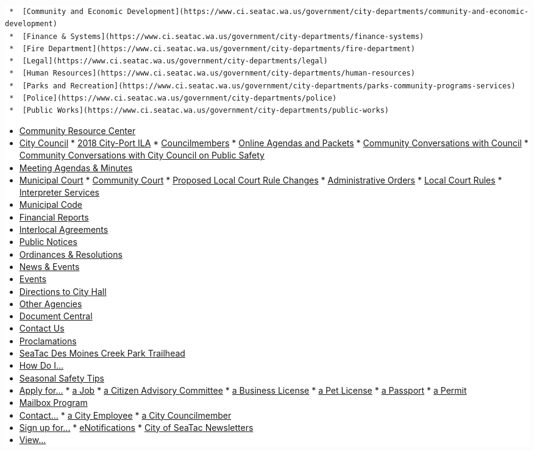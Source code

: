      *  [Community and Economic Development](https://www.ci.seatac.wa.us/government/city-departments/community-and-economic-development) 
     *  [Finance & Systems](https://www.ci.seatac.wa.us/government/city-departments/finance-systems) 
     *  [Fire Department](https://www.ci.seatac.wa.us/government/city-departments/fire-department) 
     *  [Legal](https://www.ci.seatac.wa.us/government/city-departments/legal) 
     *  [Human Resources](https://www.ci.seatac.wa.us/government/city-departments/human-resources) 
     *  [Parks and Recreation](https://www.ci.seatac.wa.us/government/city-departments/parks-community-programs-services) 
     *  [Police](https://www.ci.seatac.wa.us/government/city-departments/police) 
     *  [Public Works](https://www.ci.seatac.wa.us/government/city-departments/public-works) 
   *  [Community Resource Center](https://www.ci.seatac.wa.us/government/community-resource-center) 
   *  [City Council](https://www.ci.seatac.wa.us/government/city-council) 
     *  [2018 City-Port ILA](https://www.ci.seatac.wa.us/government/city-council/2018-city-port-ila) 
     *  [Councilmembers](https://www.ci.seatac.wa.us/government/city-council/councilmembers) 
     *  [Online Agendas and Packets](https://www.ci.seatac.wa.us/government/city-council/online-agendas-and-packets) 
     *  [Community Conversations with Council](https://www.ci.seatac.wa.us/government/community-conversations-with-council) 
     *  [Community Conversations with City Council on Public Safety](https://www.ci.seatac.wa.us/government/city-council/community-conversations-with-city-council-on-public-safety) 
   *  [Meeting Agendas & Minutes](https://www.ci.seatac.wa.us/government/meeting-agendas-minutes) 
   *  [Municipal Court](https://www.ci.seatac.wa.us/government/municipal-court) 
     *  [Community Court](https://www.ci.seatac.wa.us/government/municipal-court/community-court) 
     *  [Proposed Local Court Rule Changes](https://www.ci.seatac.wa.us/government/municipal-court/proposed-local-court-rule-changes) 
     *  [Administrative Orders](https://www.ci.seatac.wa.us/government/municipal-court/administrative-orders) 
     *  [Local Court Rules](https://www.ci.seatac.wa.us/government/municipal-court/local-court-rules) 
     *  [Interpreter Services](https://www.ci.seatac.wa.us/government/municipal-court/interpreter-services) 
   *  [Municipal Code](https://www.ci.seatac.wa.us/government/municipal-code) 
   *  [Financial Reports](https://www.ci.seatac.wa.us/government/financial-reports) 
   *  [Interlocal Agreements](https://www.ci.seatac.wa.us/government/interlocal-agreements) 
   *  [Public Notices](https://www.ci.seatac.wa.us/government/public-notices) 
   *  [Ordinances & Resolutions](https://www.ci.seatac.wa.us/government/ordinances-resolutions) 
   *  [News & Events](https://www.ci.seatac.wa.us/government/news-events) 
   *  [Events](https://www.ci.seatac.wa.us/government/demographics) 
   *  [Directions to City Hall](https://www.ci.seatac.wa.us/government/directions-to-city-hall) 
   *  [Other Agencies](https://www.ci.seatac.wa.us/government/other-agencies) 
   *  [Document Central](https://www.ci.seatac.wa.us/government/document-central) 
   *  [Contact Us](https://www.ci.seatac.wa.us/government/contact-us) 
   *  [Proclamations](https://www.ci.seatac.wa.us/government/proclamations) 
   *  [SeaTac Des Moines Creek Park Trailhead](https://www.ci.seatac.wa.us/government/des-moines-creek-park)  
 *  [How Do I...](https://www.ci.seatac.wa.us/how-do-i)  
   *  [Seasonal Safety Tips](https://www.ci.seatac.wa.us/how-do-i/seasonal-weather-tips) 
   *  [Apply for...](https://www.ci.seatac.wa.us/how-do-i/apply-for) 
     *  [a Job](https://www.ci.seatac.wa.us/how-do-i/apply-for/a-job) 
     *  [a Citizen Advisory Committee](https://www.ci.seatac.wa.us/how-do-i/apply-for/a-citizen-advisory-committee) 
     *  [a Business License](https://www.ci.seatac.wa.us/how-do-i/apply-for/a-business-license) 
     *  [a Pet License](https://www.ci.seatac.wa.us/how-do-i/apply-for/a-pet-license) 
     *  [a Passport](https://www.ci.seatac.wa.us/how-do-i/apply-for/a-passport) 
     *  [a Permit](https://www.ci.seatac.wa.us/how-do-i/apply-for/a-permit) 
   *  [Mailbox Program](https://www.ci.seatac.wa.us/government/city-departments/mailbox-program) 
   *  [Contact...](https://www.ci.seatac.wa.us/how-do-i/contact) 
     *  [a City Employee](https://www.ci.seatac.wa.us/how-do-i/contact/a-city-employee) 
     *  [a City Councilmember](https://www.ci.seatac.wa.us/how-do-i/contact/a-city-councilmember) 
   *  [Sign up for...](https://www.ci.seatac.wa.us/how-do-i/sign-up-for) 
     *  [eNotifications](https://www.ci.seatac.wa.us/how-do-i/sign-up-for/enotifications/enotifier) 
     *  [City of SeaTac Newsletters](https://www.ci.seatac.wa.us/how-do-i/sign-up-for/city-manager-weekly-newsletter) 
   *  [View...](https://www.ci.seatac.wa.us/how-do-i/view) 